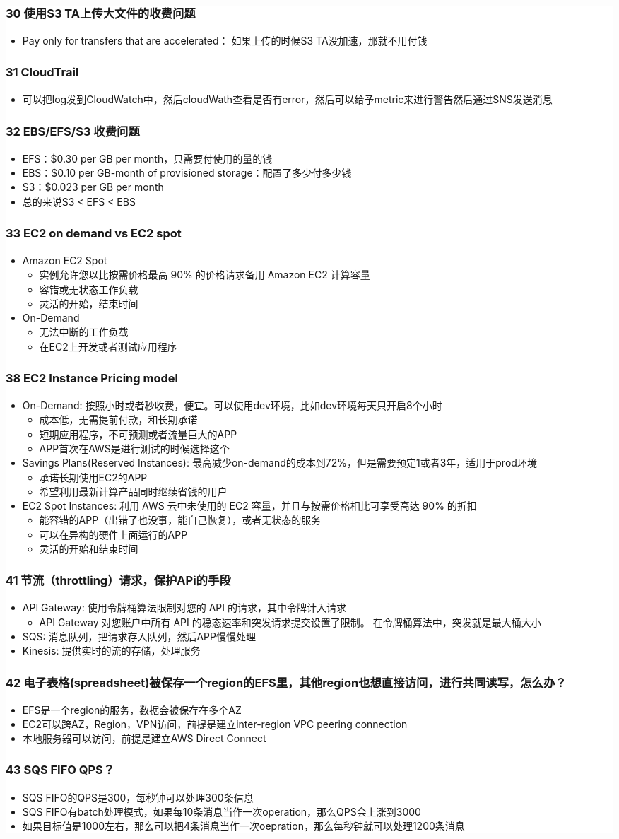 ### 30 使用S3 TA上传大文件的收费问题
- Pay only for transfers that are accelerated： 如果上传的时候S3 TA没加速，那就不用付钱

### 31 CloudTrail
- 可以把log发到CloudWatch中，然后cloudWath查看是否有error，然后可以给予metric来进行警告然后通过SNS发送消息

### 32 EBS/EFS/S3 收费问题
- EFS：$0.30 per GB per month，只需要付使用的量的钱
- EBS：$0.10 per GB-month of provisioned storage：配置了多少付多少钱
- S3：$0.023 per GB per month
- 总的来说S3 < EFS < EBS

### 33 EC2 on demand vs EC2 spot
- Amazon EC2 Spot 
  - 实例允许您以比按需价格最高 90% 的价格请求备用 Amazon EC2 计算容量
  - 容错或无状态工作负载
  - 灵活的开始，结束时间
- On-Demand
  - 无法中断的工作负载
  - 在EC2上开发或者测试应用程序
 
### 38 EC2 Instance Pricing model
- On-Demand: 按照小时或者秒收费，便宜。可以使用dev环境，比如dev环境每天只开启8个小时
  - 成本低，无需提前付款，和长期承诺
  - 短期应用程序，不可预测或者流量巨大的APP
  - APP首次在AWS是进行测试的时候选择这个
- Savings Plans(Reserved Instances): 最高减少on-demand的成本到72%，但是需要预定1或者3年，适用于prod环境
  - 承诺长期使用EC2的APP
  - 希望利用最新计算产品同时继续省钱的用户
- EC2 Spot Instances: 利用 AWS 云中未使用的 EC2 容量，并且与按需价格相比可享受高达 90% 的折扣
  - 能容错的APP（出错了也没事，能自己恢复），或者无状态的服务
  - 可以在异构的硬件上面运行的APP
  - 灵活的开始和结束时间

### 41 节流（throttling）请求，保护APi的手段
- API Gateway: 使用令牌桶算法限制对您的 API 的请求，其中令牌计入请求
  - API Gateway 对您账户中所有 API 的稳态速率和突发请求提交设置了限制。 在令牌桶算法中，突发就是最大桶大小
- SQS: 消息队列，把请求存入队列，然后APP慢慢处理
- Kinesis: 提供实时的流的存储，处理服务

### 42 电子表格(spreadsheet)被保存一个region的EFS里，其他region也想直接访问，进行共同读写，怎么办？
- EFS是一个region的服务，数据会被保存在多个AZ
- EC2可以跨AZ，Region，VPN访问，前提是建立inter-region VPC peering connection
- 本地服务器可以访问，前提是建立AWS Direct Connect

### 43 SQS FIFO QPS？
- SQS FIFO的QPS是300，每秒钟可以处理300条信息
- SQS FIFO有batch处理模式，如果每10条消息当作一次operation，那么QPS会上涨到3000
- 如果目标值是1000左右，那么可以把4条消息当作一次oepration，那么每秒钟就可以处理1200条消息
